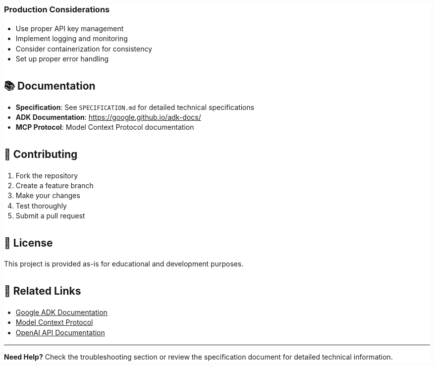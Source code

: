 ### Production Considerations
- Use proper API key management
- Implement logging and monitoring
- Consider containerization for consistency
- Set up proper error handling

## 📚 Documentation

- **Specification**: See `SPECIFICATION.md` for detailed technical specifications
- **ADK Documentation**: https://google.github.io/adk-docs/
- **MCP Protocol**: Model Context Protocol documentation

## 🤝 Contributing

1. Fork the repository
2. Create a feature branch
3. Make your changes
4. Test thoroughly
5. Submit a pull request

## 📄 License

This project is provided as-is for educational and development purposes.

## 🔗 Related Links

- [Google ADK Documentation](https://google.github.io/adk-docs/)
- [Model Context Protocol](https://www.anthropic.com/news/model-context-protocol)
- [OpenAI API Documentation](https://platform.openai.com/docs)

---

**Need Help?** Check the troubleshooting section or review the specification document for detailed technical information. 